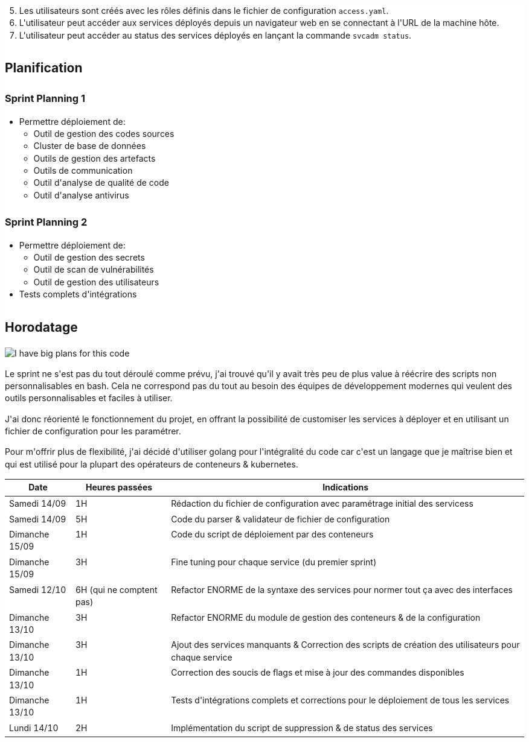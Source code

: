 5. Les utilisateurs sont créés avec les rôles définis dans le fichier de configuration `access.yaml`.
6. L'utilisateur peut accéder aux services déployés depuis un navigateur web en se connectant à l'URL de la machine hôte.
7. L'utilisateur peut accéder au status des services déployés en lançant la commande `svcadm status`.

## Planification

### Sprint Planning 1
- Permettre déploiement de:
    - Outil de gestion des codes sources
    - Cluster de base de données
    - Outils de gestion des artefacts
    - Outils de communication
    - Outil d'analyse de qualité de code
    - Outil d'analyse antivirus

### Sprint Planning 2
- Permettre déploiement de:
    - Outil de gestion des secrets
    - Outil de scan de vulnérabilités
    - Outil de gestion des utilisateurs
- Tests complets d'intégrations

## Horodatage

<img class="banner" src="https://preview.redd.it/pleasestop-v0-txr7gptyv1ad1.jpeg?auto=webp&s=12700b2cfb87aca17abd54317dd5f7e2a8d22a5f" alt="I have big plans for this code">

Le sprint ne s'est pas du tout déroulé comme prévu, j'ai trouvé qu'il y avait très peu de plus value à réécrire des scripts non personnalisables en bash.
Cela ne correspond pas du tout au besoin des équipes de développement modernes qui veulent des outils personnalisables et faciles à utiliser.

J'ai donc réorienté le fonctionnement du projet, en offrant la possibilité de customiser les services à déployer et en utilisant un fichier de configuration pour les paramétrer.

Pour m'offrir plus de flexibilité, j'ai décidé d'utiliser golang pour l'intégralité du code car c'est un langage que je maîtrise bien et qui est utilisé pour la plupart des opérateurs de conteneurs & kubernetes.

| Date | Heures passées | Indications |
| -------- | -------- |-------- |
| Samedi 14/09  | 1H  | Rédaction du fichier de configuration avec paramétrage initial des servicess |
| Samedi 14/09  | 5H  | Code du parser & validateur de fichier de configuration |
| Dimanche 15/09  | 1H  | Code du script de déploiement par des conteneurs |
| Dimanche 15/09  | 3H  | Fine tuning pour chaque service (du premier sprint)|
| Samedi 12/10 | 6H (qui ne comptent pas) | Refactor ENORME de la syntaxe des services pour normer tout ça avec des interfaces |
| Dimanche 13/10 | 3H | Refactor ENORME du module de gestion des conteneurs & de la configuration |
| Dimanche 13/10 | 3H | Ajout des services manquants & Correction des scripts de création des utilisateurs pour chaque service |
| Dimanche 13/10 | 1H | Correction des soucis de flags et mise à jour des commandes disponibles |
| Dimanche 13/10 | 1H | Tests d'intégrations complets et corrections pour le déploiement de tous les services |
| Lundi 14/10 | 2H | Implémentation du script de suppression & de status des services |
